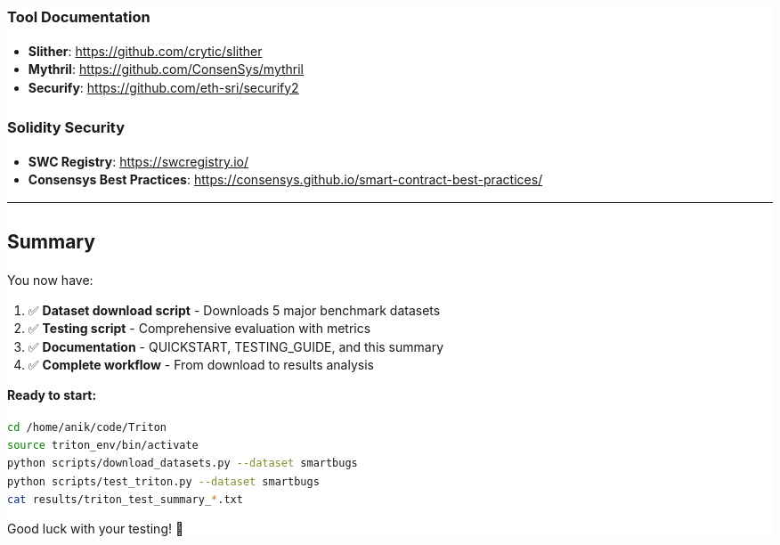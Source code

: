 ### Tool Documentation

- **Slither**: https://github.com/crytic/slither
- **Mythril**: https://github.com/ConsenSys/mythril
- **Securify**: https://github.com/eth-sri/securify2

### Solidity Security

- **SWC Registry**: https://swcregistry.io/
- **Consensys Best Practices**: https://consensys.github.io/smart-contract-best-practices/

---

## Summary

You now have:

1. ✅ **Dataset download script** - Downloads 5 major benchmark datasets
2. ✅ **Testing script** - Comprehensive evaluation with metrics
3. ✅ **Documentation** - QUICKSTART, TESTING_GUIDE, and this summary
4. ✅ **Complete workflow** - From download to results analysis

**Ready to start:**

```bash
cd /home/anik/code/Triton
source triton_env/bin/activate
python scripts/download_datasets.py --dataset smartbugs
python scripts/test_triton.py --dataset smartbugs
cat results/triton_test_summary_*.txt
```

Good luck with your testing! 🚀
